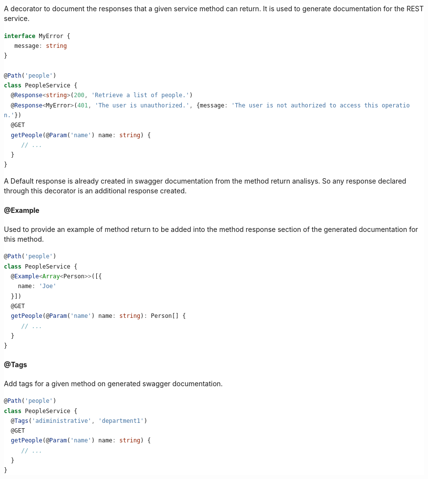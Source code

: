 A decorator to document the responses that a given service method can return. It is used to generate documentation for the REST service.

```typescript
interface MyError {
   message: string
}

@Path('people')
class PeopleService {
  @Response<string>(200, 'Retrieve a list of people.')
  @Response<MyError>(401, 'The user is unauthorized.', {message: 'The user is not authorized to access this operation.'})
  @GET
  getPeople(@Param('name') name: string) {
     // ...
  }
}
```

A Default response is already created in swagger documentation from the method return analisys. So any response declared
through this decorator is an additional response created.

#### @Example

Used to provide an example of method return to be added into the method response section of the generated documentation for this method.

```typescript
@Path('people')
class PeopleService {
  @Example<Array<Person>>([{
    name: 'Joe'
  }])
  @GET
  getPeople(@Param('name') name: string): Person[] {
     // ...
  }
}
```

#### @Tags

Add tags for a given method on generated swagger documentation.

```typescript
@Path('people')
class PeopleService {
  @Tags('adiministrative', 'department1')
  @GET
  getPeople(@Param('name') name: string) {
     // ...
  }
}
```
